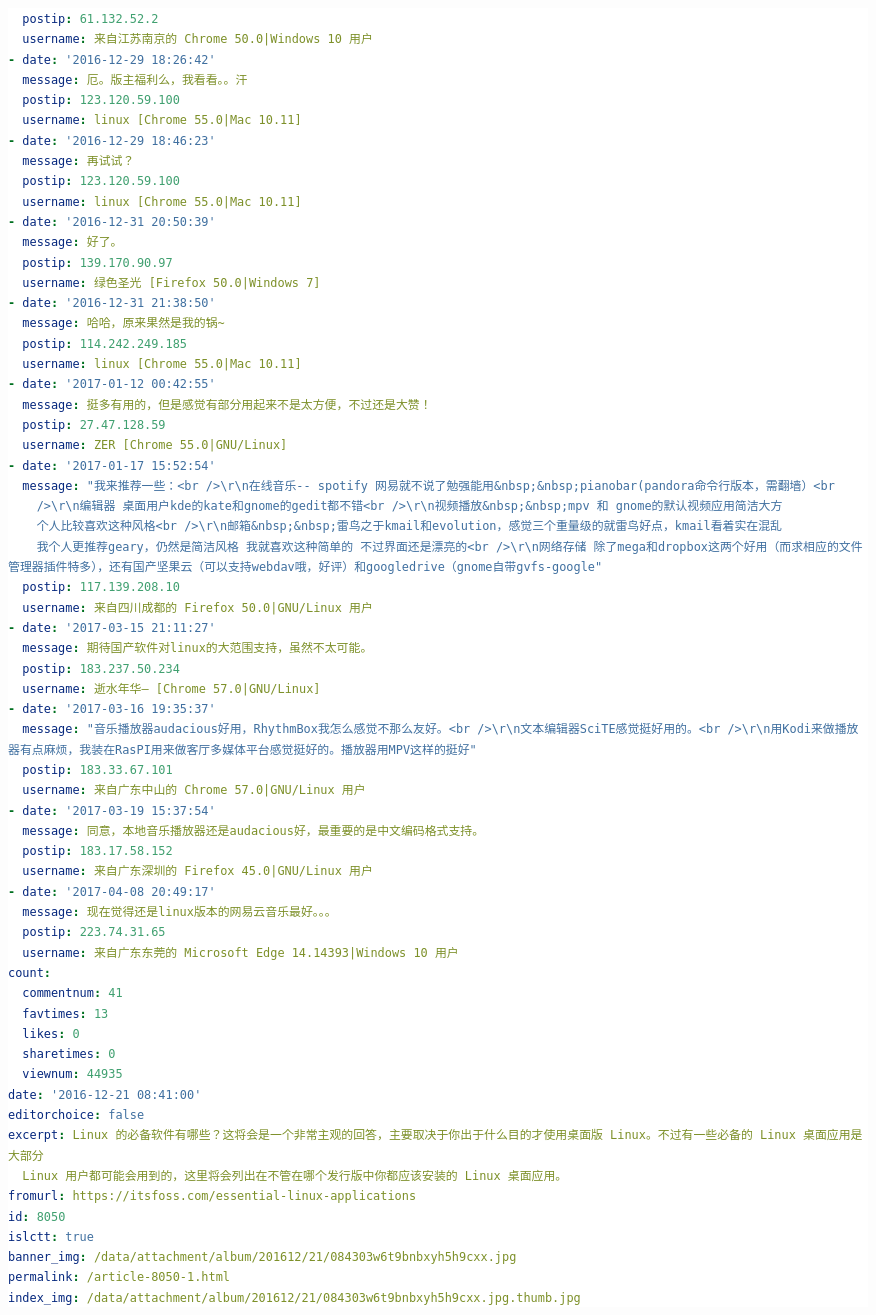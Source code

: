 ```yaml
  postip: 61.132.52.2
  username: 来自江苏南京的 Chrome 50.0|Windows 10 用户
- date: '2016-12-29 18:26:42'
  message: 厄。版主福利么，我看看。。汗
  postip: 123.120.59.100
  username: linux [Chrome 55.0|Mac 10.11]
- date: '2016-12-29 18:46:23'
  message: 再试试？
  postip: 123.120.59.100
  username: linux [Chrome 55.0|Mac 10.11]
- date: '2016-12-31 20:50:39'
  message: 好了。
  postip: 139.170.90.97
  username: 绿色圣光 [Firefox 50.0|Windows 7]
- date: '2016-12-31 21:38:50'
  message: 哈哈，原来果然是我的锅~
  postip: 114.242.249.185
  username: linux [Chrome 55.0|Mac 10.11]
- date: '2017-01-12 00:42:55'
  message: 挺多有用的，但是感觉有部分用起来不是太方便，不过还是大赞！
  postip: 27.47.128.59
  username: ZER [Chrome 55.0|GNU/Linux]
- date: '2017-01-17 15:52:54'
  message: "我来推荐一些：<br />\r\n在线音乐-- spotify 网易就不说了勉强能用&nbsp;&nbsp;pianobar(pandora命令行版本，需翻墙）<br
    />\r\n编辑器 桌面用户kde的kate和gnome的gedit都不错<br />\r\n视频播放&nbsp;&nbsp;mpv 和 gnome的默认视频应用简洁大方
    个人比较喜欢这种风格<br />\r\n邮箱&nbsp;&nbsp;雷鸟之于kmail和evolution，感觉三个重量级的就雷鸟好点，kmail看着实在混乱
    我个人更推荐geary，仍然是简洁风格 我就喜欢这种简单的 不过界面还是漂亮的<br />\r\n网络存储 除了mega和dropbox这两个好用（而求相应的文件管理器插件特多），还有国产坚果云（可以支持webdav哦，好评）和googledrive（gnome自带gvfs-google"
  postip: 117.139.208.10
  username: 来自四川成都的 Firefox 50.0|GNU/Linux 用户
- date: '2017-03-15 21:11:27'
  message: 期待国产软件对linux的大范围支持，虽然不太可能。
  postip: 183.237.50.234
  username: 逝水年华— [Chrome 57.0|GNU/Linux]
- date: '2017-03-16 19:35:37'
  message: "音乐播放器audacious好用，RhythmBox我怎么感觉不那么友好。<br />\r\n文本编辑器SciTE感觉挺好用的。<br />\r\n用Kodi来做播放器有点麻烦，我装在RasPI用来做客厅多媒体平台感觉挺好的。播放器用MPV这样的挺好"
  postip: 183.33.67.101
  username: 来自广东中山的 Chrome 57.0|GNU/Linux 用户
- date: '2017-03-19 15:37:54'
  message: 同意，本地音乐播放器还是audacious好，最重要的是中文编码格式支持。
  postip: 183.17.58.152
  username: 来自广东深圳的 Firefox 45.0|GNU/Linux 用户
- date: '2017-04-08 20:49:17'
  message: 现在觉得还是linux版本的网易云音乐最好。。。
  postip: 223.74.31.65
  username: 来自广东东莞的 Microsoft Edge 14.14393|Windows 10 用户
count:
  commentnum: 41
  favtimes: 13
  likes: 0
  sharetimes: 0
  viewnum: 44935
date: '2016-12-21 08:41:00'
editorchoice: false
excerpt: Linux 的必备软件有哪些？这将会是一个非常主观的回答，主要取决于你出于什么目的才使用桌面版 Linux。不过有一些必备的 Linux 桌面应用是大部分
  Linux 用户都可能会用到的，这里将会列出在不管在哪个发行版中你都应该安装的 Linux 桌面应用。
fromurl: https://itsfoss.com/essential-linux-applications
id: 8050
islctt: true
banner_img: /data/attachment/album/201612/21/084303w6t9bnbxyh5h9cxx.jpg
permalink: /article-8050-1.html
index_img: /data/attachment/album/201612/21/084303w6t9bnbxyh5h9cxx.jpg.thumb.jpg
```